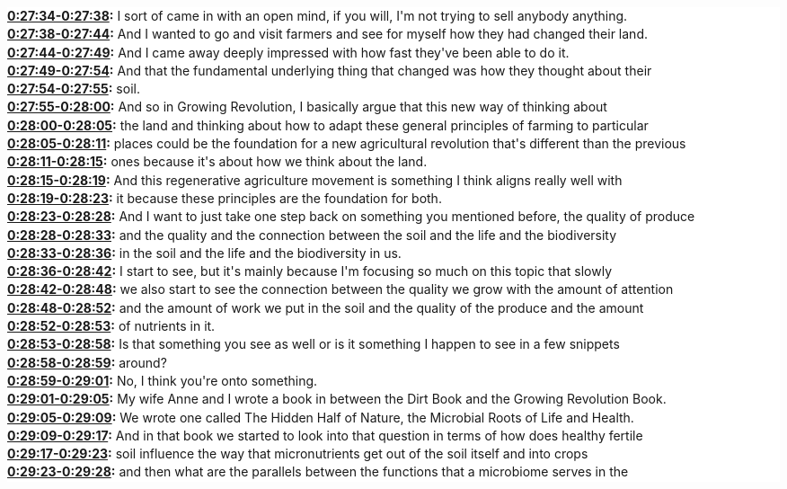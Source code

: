 **[0:27:34-0:27:38](https://investinginregenerativeagriculture.com/2018/02/17/david-r-montgomery/#t=0:27:34):**  I sort of came in with an open mind, if you will, I'm not trying to sell anybody anything.  
**[0:27:38-0:27:44](https://investinginregenerativeagriculture.com/2018/02/17/david-r-montgomery/#t=0:27:38):**  And I wanted to go and visit farmers and see for myself how they had changed their land.  
**[0:27:44-0:27:49](https://investinginregenerativeagriculture.com/2018/02/17/david-r-montgomery/#t=0:27:44):**  And I came away deeply impressed with how fast they've been able to do it.  
**[0:27:49-0:27:54](https://investinginregenerativeagriculture.com/2018/02/17/david-r-montgomery/#t=0:27:49):**  And that the fundamental underlying thing that changed was how they thought about their  
**[0:27:54-0:27:55](https://investinginregenerativeagriculture.com/2018/02/17/david-r-montgomery/#t=0:27:54):**  soil.  
**[0:27:55-0:28:00](https://investinginregenerativeagriculture.com/2018/02/17/david-r-montgomery/#t=0:27:55):**  And so in Growing Revolution, I basically argue that this new way of thinking about  
**[0:28:00-0:28:05](https://investinginregenerativeagriculture.com/2018/02/17/david-r-montgomery/#t=0:28:00):**  the land and thinking about how to adapt these general principles of farming to particular  
**[0:28:05-0:28:11](https://investinginregenerativeagriculture.com/2018/02/17/david-r-montgomery/#t=0:28:05):**  places could be the foundation for a new agricultural revolution that's different than the previous  
**[0:28:11-0:28:15](https://investinginregenerativeagriculture.com/2018/02/17/david-r-montgomery/#t=0:28:11):**  ones because it's about how we think about the land.  
**[0:28:15-0:28:19](https://investinginregenerativeagriculture.com/2018/02/17/david-r-montgomery/#t=0:28:15):**  And this regenerative agriculture movement is something I think aligns really well with  
**[0:28:19-0:28:23](https://investinginregenerativeagriculture.com/2018/02/17/david-r-montgomery/#t=0:28:19):**  it because these principles are the foundation for both.  
**[0:28:23-0:28:28](https://investinginregenerativeagriculture.com/2018/02/17/david-r-montgomery/#t=0:28:23):**  And I want to just take one step back on something you mentioned before, the quality of produce  
**[0:28:28-0:28:33](https://investinginregenerativeagriculture.com/2018/02/17/david-r-montgomery/#t=0:28:28):**  and the quality and the connection between the soil and the life and the biodiversity  
**[0:28:33-0:28:36](https://investinginregenerativeagriculture.com/2018/02/17/david-r-montgomery/#t=0:28:33):**  in the soil and the life and the biodiversity in us.  
**[0:28:36-0:28:42](https://investinginregenerativeagriculture.com/2018/02/17/david-r-montgomery/#t=0:28:36):**  I start to see, but it's mainly because I'm focusing so much on this topic that slowly  
**[0:28:42-0:28:48](https://investinginregenerativeagriculture.com/2018/02/17/david-r-montgomery/#t=0:28:42):**  we also start to see the connection between the quality we grow with the amount of attention  
**[0:28:48-0:28:52](https://investinginregenerativeagriculture.com/2018/02/17/david-r-montgomery/#t=0:28:48):**  and the amount of work we put in the soil and the quality of the produce and the amount  
**[0:28:52-0:28:53](https://investinginregenerativeagriculture.com/2018/02/17/david-r-montgomery/#t=0:28:52):**  of nutrients in it.  
**[0:28:53-0:28:58](https://investinginregenerativeagriculture.com/2018/02/17/david-r-montgomery/#t=0:28:53):**  Is that something you see as well or is it something I happen to see in a few snippets  
**[0:28:58-0:28:59](https://investinginregenerativeagriculture.com/2018/02/17/david-r-montgomery/#t=0:28:58):**  around?  
**[0:28:59-0:29:01](https://investinginregenerativeagriculture.com/2018/02/17/david-r-montgomery/#t=0:28:59):**  No, I think you're onto something.  
**[0:29:01-0:29:05](https://investinginregenerativeagriculture.com/2018/02/17/david-r-montgomery/#t=0:29:01):**  My wife Anne and I wrote a book in between the Dirt Book and the Growing Revolution Book.  
**[0:29:05-0:29:09](https://investinginregenerativeagriculture.com/2018/02/17/david-r-montgomery/#t=0:29:05):**  We wrote one called The Hidden Half of Nature, the Microbial Roots of Life and Health.  
**[0:29:09-0:29:17](https://investinginregenerativeagriculture.com/2018/02/17/david-r-montgomery/#t=0:29:09):**  And in that book we started to look into that question in terms of how does healthy fertile  
**[0:29:17-0:29:23](https://investinginregenerativeagriculture.com/2018/02/17/david-r-montgomery/#t=0:29:17):**  soil influence the way that micronutrients get out of the soil itself and into crops  
**[0:29:23-0:29:28](https://investinginregenerativeagriculture.com/2018/02/17/david-r-montgomery/#t=0:29:23):**  and then what are the parallels between the functions that a microbiome serves in the  
